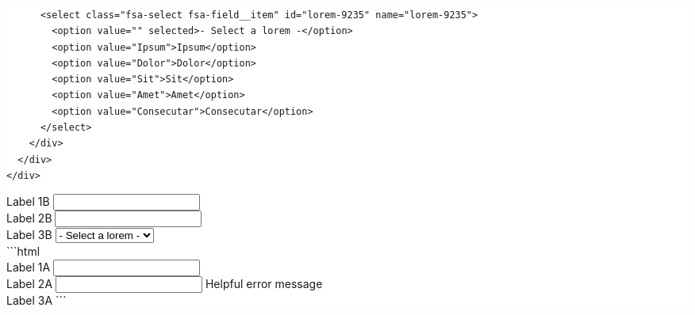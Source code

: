           <select class="fsa-select fsa-field__item" id="lorem-9235" name="lorem-9235">
            <option value="" selected>- Select a lorem -</option>
            <option value="Ipsum">Ipsum</option>
            <option value="Dolor">Dolor</option>
            <option value="Sit">Sit</option>
            <option value="Amet">Amet</option>
            <option value="Consecutar">Consecutar</option>
          </select>
        </div>
      </div>
    </div>
  </div>
  <div class="fsa-field fsa-field--block fsa-field--columns">
    <div class="fsa-grid">
      <div class="fsa-grid__1 fsa-grid__3/12@s">
        <div class="fsa-field__column">
          <label class="fsa-field__label" for="lorem-6556">Label 1B</label>
          <input class="fsa-input fsa-field__item" id="lorem-6556" name="lorem-6556" type="text" value="">
        </div>
      </div>
      <div class="fsa-grid__1 fsa-grid__3/12@s">
        <div class="fsa-field__column">
          <label class="fsa-field__label" for="lorem-3343">Label 2B</label>
          <input class="fsa-input fsa-field__item" id="lorem-3343" name="lorem-3343" type="text" value="">
        </div>
      </div>
      <div class="fsa-grid__1 fsa-grid__6/12@s">
        <div class="fsa-field__column">
          <label class="fsa-field__label" for="lorem-0222">Label 3B</label>
          <select class="fsa-select fsa-field__item" id="lorem-0222" name="lorem-0222">
            <option value="" selected>- Select a lorem -</option>
            <option value="Ipsum">Ipsum</option>
            <option value="Dolor">Dolor</option>
            <option value="Sit">Sit</option>
            <option value="Amet">Amet</option>
            <option value="Consecutar">Consecutar</option>
          </select>
        </div>
      </div>
    </div>
  </div>
</div>
```html
<div class="fsa-field fsa-field--block fsa-field--columns fsa-field--error">
  <div class="fsa-grid">
    <div class="fsa-grid__1 fsa-grid__3/12@s">
      <div class="fsa-field__column">
        <label class="fsa-field__label" for="lorem-4705">Label 1A</label>
        <input class="fsa-input fsa-field__item" id="lorem-4705" name="lorem-4705" type="text" value="">
      </div>
    </div>
    <div class="fsa-grid__1 fsa-grid__3/12@s">
      <div class="fsa-field__column">
        <label class="fsa-field__label" for="lorem-3294">Label 2A</label>
        <input class="fsa-input fsa-input--error fsa-field__item" aria-describedby="lorem-3294--error-message" id="lorem-3294" name="lorem-3294" type="text" value="">
        <span class="fsa-field__message" id="lorem-3294--error-message" role="alert">Helpful error message</span>
      </div>
    </div>
    <div class="fsa-grid__1 fsa-grid__6/12@s">
      <div class="fsa-field__column">
        <label class="fsa-field__label" for="lorem-9235">Label 3A</label>
```